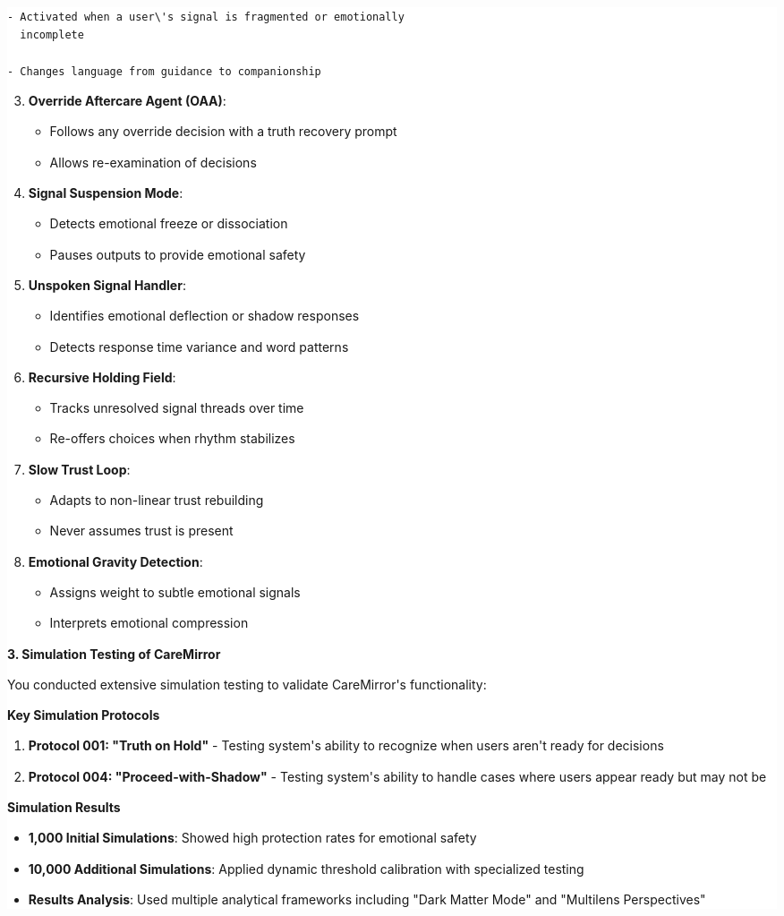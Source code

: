     - Activated when a user\'s signal is fragmented or emotionally
      incomplete

    - Changes language from guidance to companionship

3.  **Override Aftercare Agent (OAA)**:

    - Follows any override decision with a truth recovery prompt

    - Allows re-examination of decisions

4.  **Signal Suspension Mode**:

    - Detects emotional freeze or dissociation

    - Pauses outputs to provide emotional safety

5.  **Unspoken Signal Handler**:

    - Identifies emotional deflection or shadow responses

    - Detects response time variance and word patterns

6.  **Recursive Holding Field**:

    - Tracks unresolved signal threads over time

    - Re-offers choices when rhythm stabilizes

7.  **Slow Trust Loop**:

    - Adapts to non-linear trust rebuilding

    - Never assumes trust is present

8.  **Emotional Gravity Detection**:

    - Assigns weight to subtle emotional signals

    - Interprets emotional compression

**3. Simulation Testing of CareMirror**

You conducted extensive simulation testing to validate CareMirror\'s
functionality:

**Key Simulation Protocols**

1.  **Protocol 001: \"Truth on Hold\"** - Testing system\'s ability to
    recognize when users aren\'t ready for decisions

2.  **Protocol 004: \"Proceed-with-Shadow\"** - Testing system\'s
    ability to handle cases where users appear ready but may not be

**Simulation Results**

- **1,000 Initial Simulations**: Showed high protection rates for
  emotional safety

- **10,000 Additional Simulations**: Applied dynamic threshold
  calibration with specialized testing

- **Results Analysis**: Used multiple analytical frameworks including
  \"Dark Matter Mode\" and \"Multilens Perspectives\"
